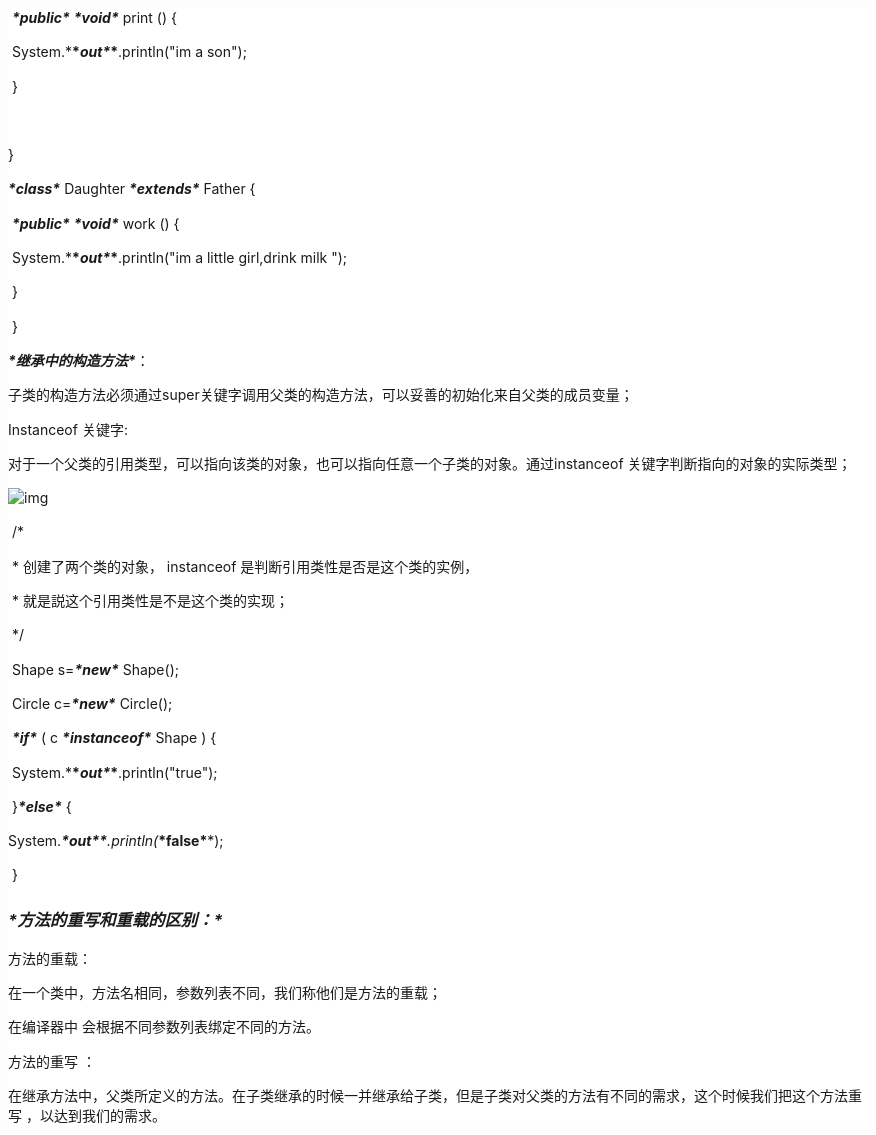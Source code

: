 ​	***\*public\**** ***\*void\**** print () {

​		System.***\**out\**\***.println("im a son"); 

​	}

​	

}

***\*class\**** Daughter ***\*extends\**** Father {

​	***\*public\**** ***\*void\**** work () {

​		System.***\**out\**\***.println("im a little girl,drink milk ");

​	}

​	}

***\*继承中的构造方法\****：

子类的构造方法必须通过super关键字调用父类的构造方法，可以妥善的初始化来自父类的成员变量；

Instanceof 关键字:

对于一个父类的引用类型，可以指向该类的对象，也可以指向任意一个子类的对象。通过instanceof 关键字判断指向的对象的实际类型；

![img](file:///C:\Users\ADMINI~1\AppData\Local\Temp\ksohtml15176\wps3.jpg) 

 

​		/*

​		 * 创建了两个类的对象， instanceof 是判断引用类性是否是这个类的实例，

​		 * 就是説这个引用类性是不是这个类的实现；

​		 */

​		Shape s=***\*new\**** Shape();

​		Circle c=***\*new\**** Circle();

​		***\*if\**** ( c ***\*instanceof\**** Shape ) {

​			System.***\**out\**\***.println("true");

​		}***\*else\**** {

​			System.***\**out\**\***.println(***\*false\****);

​		}

### 	***\*方法的重写和重载的区别：\****

方法的重载：

在一个类中，方法名相同，参数列表不同，我们称他们是方法的重载；

在编译器中 会根据不同参数列表绑定不同的方法。

方法的重写 ：

在继承方法中，父类所定义的方法。在子类继承的时候一并继承给子类，但是子类对父类的方法有不同的需求，这个时候我们把这个方法重写 ，以达到我们的需求。
